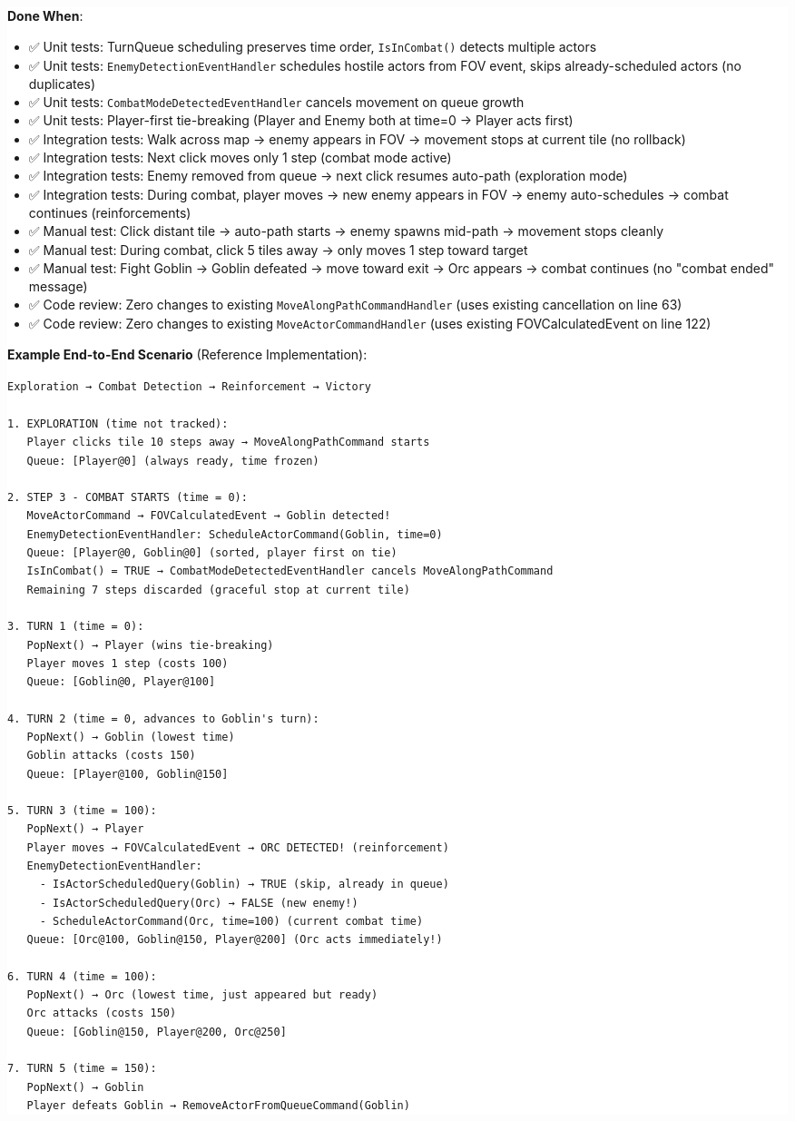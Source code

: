 **Done When**:
- ✅ Unit tests: TurnQueue scheduling preserves time order, `IsInCombat()` detects multiple actors
- ✅ Unit tests: `EnemyDetectionEventHandler` schedules hostile actors from FOV event, skips already-scheduled actors (no duplicates)
- ✅ Unit tests: `CombatModeDetectedEventHandler` cancels movement on queue growth
- ✅ Unit tests: Player-first tie-breaking (Player and Enemy both at time=0 → Player acts first)
- ✅ Integration tests: Walk across map → enemy appears in FOV → movement stops at current tile (no rollback)
- ✅ Integration tests: Next click moves only 1 step (combat mode active)
- ✅ Integration tests: Enemy removed from queue → next click resumes auto-path (exploration mode)
- ✅ Integration tests: During combat, player moves → new enemy appears in FOV → enemy auto-schedules → combat continues (reinforcements)
- ✅ Manual test: Click distant tile → auto-path starts → enemy spawns mid-path → movement stops cleanly
- ✅ Manual test: During combat, click 5 tiles away → only moves 1 step toward target
- ✅ Manual test: Fight Goblin → Goblin defeated → move toward exit → Orc appears → combat continues (no "combat ended" message)
- ✅ Code review: Zero changes to existing `MoveAlongPathCommandHandler` (uses existing cancellation on line 63)
- ✅ Code review: Zero changes to existing `MoveActorCommandHandler` (uses existing FOVCalculatedEvent on line 122)

**Example End-to-End Scenario** (Reference Implementation):
```
Exploration → Combat Detection → Reinforcement → Victory

1. EXPLORATION (time not tracked):
   Player clicks tile 10 steps away → MoveAlongPathCommand starts
   Queue: [Player@0] (always ready, time frozen)

2. STEP 3 - COMBAT STARTS (time = 0):
   MoveActorCommand → FOVCalculatedEvent → Goblin detected!
   EnemyDetectionEventHandler: ScheduleActorCommand(Goblin, time=0)
   Queue: [Player@0, Goblin@0] (sorted, player first on tie)
   IsInCombat() = TRUE → CombatModeDetectedEventHandler cancels MoveAlongPathCommand
   Remaining 7 steps discarded (graceful stop at current tile)

3. TURN 1 (time = 0):
   PopNext() → Player (wins tie-breaking)
   Player moves 1 step (costs 100)
   Queue: [Goblin@0, Player@100]

4. TURN 2 (time = 0, advances to Goblin's turn):
   PopNext() → Goblin (lowest time)
   Goblin attacks (costs 150)
   Queue: [Player@100, Goblin@150]

5. TURN 3 (time = 100):
   PopNext() → Player
   Player moves → FOVCalculatedEvent → ORC DETECTED! (reinforcement)
   EnemyDetectionEventHandler:
     - IsActorScheduledQuery(Goblin) → TRUE (skip, already in queue)
     - IsActorScheduledQuery(Orc) → FALSE (new enemy!)
     - ScheduleActorCommand(Orc, time=100) (current combat time)
   Queue: [Orc@100, Goblin@150, Player@200] (Orc acts immediately!)

6. TURN 4 (time = 100):
   PopNext() → Orc (lowest time, just appeared but ready)
   Orc attacks (costs 150)
   Queue: [Goblin@150, Player@200, Orc@250]

7. TURN 5 (time = 150):
   PopNext() → Goblin
   Player defeats Goblin → RemoveActorFromQueueCommand(Goblin)
```